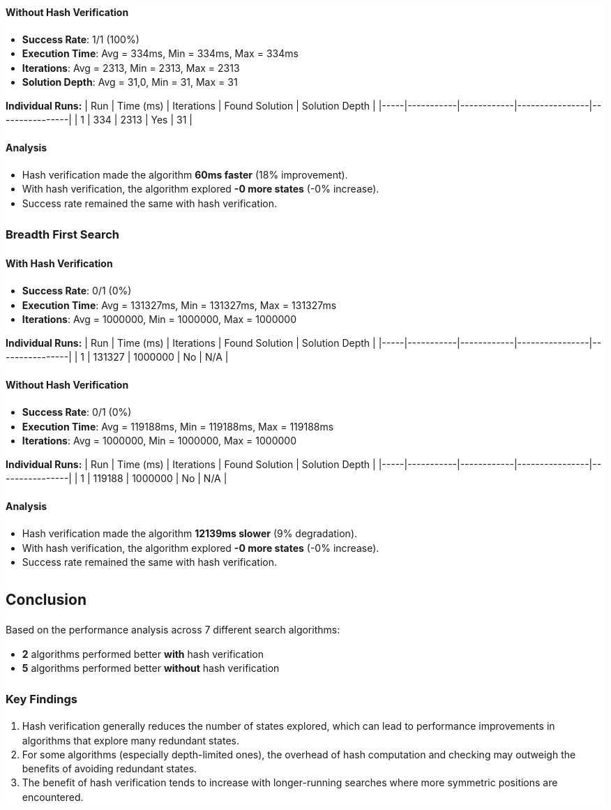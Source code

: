 #### Without Hash Verification
- **Success Rate**: 1/1 (100%)
- **Execution Time**: Avg = 334ms, Min = 334ms, Max = 334ms
- **Iterations**: Avg = 2313, Min = 2313, Max = 2313
- **Solution Depth**: Avg = 31,0, Min = 31, Max = 31

**Individual Runs:**
| Run | Time (ms) | Iterations | Found Solution | Solution Depth |
|-----|-----------|------------|----------------|----------------|
| 1 | 334 | 2313 | Yes | 31 |

#### Analysis
- Hash verification made the algorithm **60ms faster** (18% improvement).
- With hash verification, the algorithm explored **-0 more states** (-0% increase).
- Success rate remained the same with hash verification.

### Breadth First Search
#### With Hash Verification
- **Success Rate**: 0/1 (0%)
- **Execution Time**: Avg = 131327ms, Min = 131327ms, Max = 131327ms
- **Iterations**: Avg = 1000000, Min = 1000000, Max = 1000000

**Individual Runs:**
| Run | Time (ms) | Iterations | Found Solution | Solution Depth |
|-----|-----------|------------|----------------|----------------|
| 1 | 131327 | 1000000 | No | N/A |

#### Without Hash Verification
- **Success Rate**: 0/1 (0%)
- **Execution Time**: Avg = 119188ms, Min = 119188ms, Max = 119188ms
- **Iterations**: Avg = 1000000, Min = 1000000, Max = 1000000

**Individual Runs:**
| Run | Time (ms) | Iterations | Found Solution | Solution Depth |
|-----|-----------|------------|----------------|----------------|
| 1 | 119188 | 1000000 | No | N/A |

#### Analysis
- Hash verification made the algorithm **12139ms slower** (9% degradation).
- With hash verification, the algorithm explored **-0 more states** (-0% increase).
- Success rate remained the same with hash verification.

## Conclusion
Based on the performance analysis across 7 different search algorithms:
- **2** algorithms performed better **with** hash verification
- **5** algorithms performed better **without** hash verification

### Key Findings
1. Hash verification generally reduces the number of states explored, which can lead to performance improvements in algorithms that explore many redundant states.
2. For some algorithms (especially depth-limited ones), the overhead of hash computation and checking may outweigh the benefits of avoiding redundant states.
3. The benefit of hash verification tends to increase with longer-running searches where more symmetric positions are encountered.
